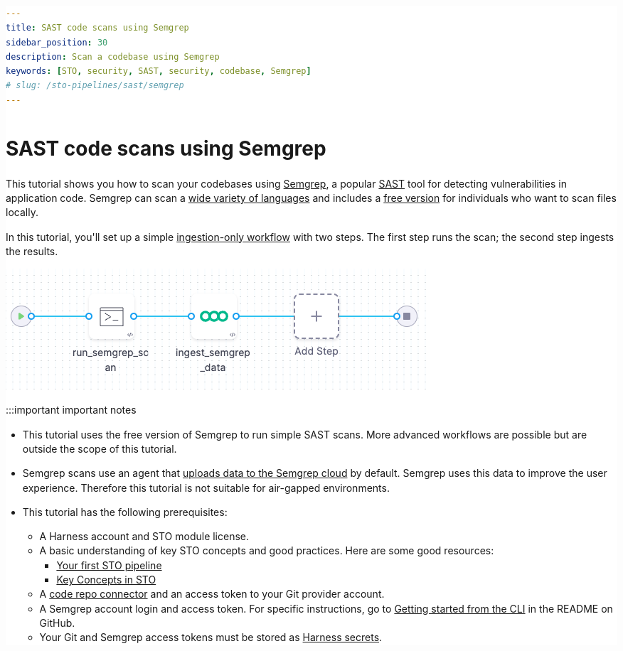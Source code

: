 ```yaml
---
title: SAST code scans using Semgrep
sidebar_position: 30
description: Scan a codebase using Semgrep
keywords: [STO, security, SAST, security, codebase, Semgrep]
# slug: /sto-pipelines/sast/semgrep
---
```


# SAST code scans using Semgrep

<CTABanner
  buttonText="Learn More"
  title="Continue your learning journey."
  tagline="Take a Security Testing Orchestration certification today!"
  link="/certifications/sto"
  closable={true}
  target="_self"
/>

This tutorial shows you how to scan your codebases using [Semgrep](https://semgrep.dev), a popular [SAST](https://www.gartner.com/en/information-technology/glossary/static-application-security-testing-sast) tool for detecting vulnerabilities in application code. Semgrep can scan a [wide variety of languages](https://semgrep.dev/docs/supported-languages/) and includes a [free version](https://semgrep.dev/pricing/) for individuals who want to scan files locally.

In this tutorial, you'll set up a simple [ingestion-only workflow](/docs/security-testing-orchestration/use-sto/orchestrate-and-ingest/ingest-scan-results-into-an-sto-pipeline) with two steps. The first step runs the scan; the second step ingests the results.

![ingestion-only workflow](./static/sast-semgrep-tutorial/ingestion-only-workflow.png)

:::important important notes

- This tutorial uses the free version of Semgrep to run simple SAST scans. More advanced workflows are possible but are outside the scope of this tutorial.

- Semgrep scans use an agent that [uploads data to the Semgrep cloud](https://semgrep.dev/docs/metrics/) by default. Semgrep uses this data to improve the user experience. Therefore this tutorial is not suitable for air-gapped environments.

- This tutorial has the following prerequisites:

  - A Harness account and STO module license.
  - A basic understanding of key STO concepts and good practices. Here are some good resources:
    - [Your first STO pipeline](/tutorials/security-tests/your-first-sto-pipeline)
    - [Key Concepts in STO](/docs/category/key-concepts-in-sto)
  - A [code repo connector](/docs/continuous-integration/use-ci/codebase-configuration/create-and-configure-a-codebase/#code-repo-connectors) and an access token to your Git provider account.
  - A Semgrep account login and access token. For specific instructions, go to [Getting started from the CLI](https://github.com/semgrep/semgrep#option-2-getting-started-from-the-cli) in the README on GitHub.
  - Your Git and Semgrep access tokens must be stored as [Harness secrets](/docs/platform/secrets/add-use-text-secrets).
